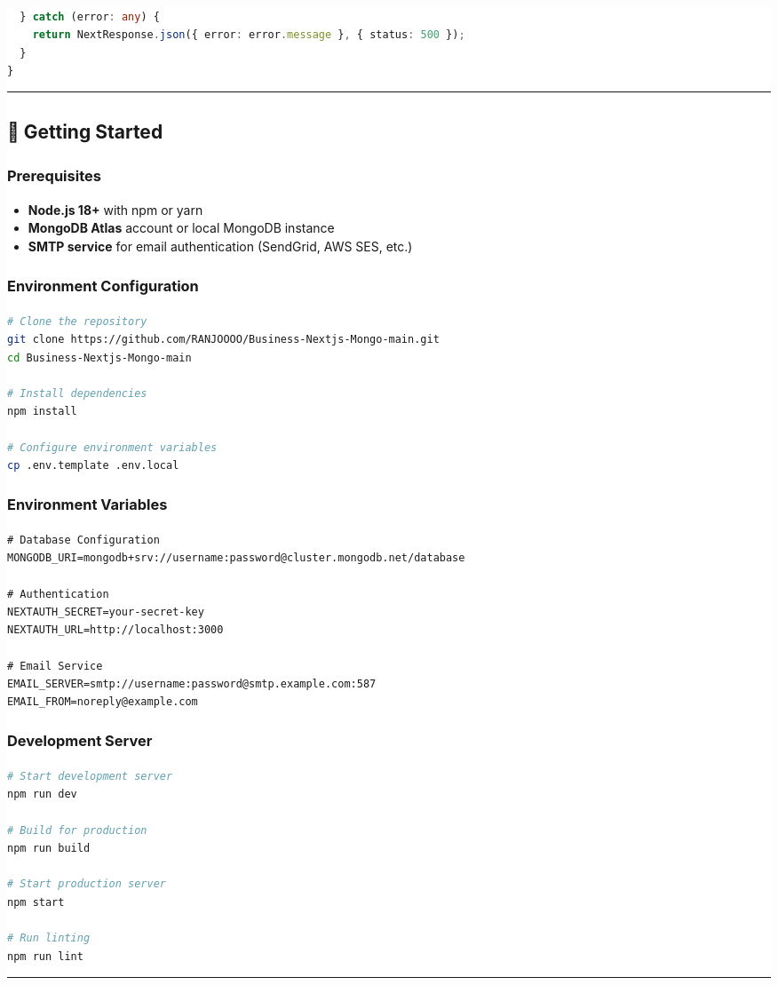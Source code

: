 ```typescript
  } catch (error: any) {
    return NextResponse.json({ error: error.message }, { status: 500 });
  }
}
```

---

## 🚀 Getting Started

### **Prerequisites**
- **Node.js 18+** with npm or yarn
- **MongoDB Atlas** account or local MongoDB instance
- **SMTP service** for email authentication (SendGrid, AWS SES, etc.)

### **Environment Configuration**
```bash
# Clone the repository
git clone https://github.com/RANJOOOO/Business-Nextjs-Mongo-main.git
cd Business-Nextjs-Mongo-main

# Install dependencies
npm install

# Configure environment variables
cp .env.template .env.local
```

### **Environment Variables**
```env
# Database Configuration
MONGODB_URI=mongodb+srv://username:password@cluster.mongodb.net/database

# Authentication
NEXTAUTH_SECRET=your-secret-key
NEXTAUTH_URL=http://localhost:3000

# Email Service
EMAIL_SERVER=smtp://username:password@smtp.example.com:587
EMAIL_FROM=noreply@example.com
```

### **Development Server**
```bash
# Start development server
npm run dev

# Build for production
npm run build

# Start production server
npm start

# Run linting
npm run lint
```

---